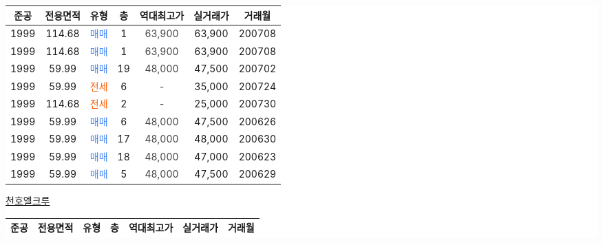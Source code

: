 |준공|전용면적|유형|층|역대최고가|실거래가|거래월|
|:---:|:---:|:---:|:---:|:---:|:---:|:---:|
|1999|114.68|<span style="color:#4285f3">매매</span>|1|<span style="color:#444444">63,900</span>|63,900|200708|
|1999|114.68|<span style="color:#4285f3">매매</span>|1|<span style="color:#444444">63,900</span>|63,900|200708|
|1999|59.99|<span style="color:#4285f3">매매</span>|19|<span style="color:#444444">48,000</span>|47,500|200702|
|1999|59.99|<span style="color:#ff5a00">전세</span>|6|<span style="color:#444444">-</span>|35,000|200724|
|1999|114.68|<span style="color:#ff5a00">전세</span>|2|<span style="color:#444444">-</span>|25,000|200730|
|1999|59.99|<span style="color:#4285f3">매매</span>|6|<span style="color:#444444">48,000</span>|47,500|200626|
|1999|59.99|<span style="color:#4285f3">매매</span>|17|<span style="color:#444444">48,000</span>|48,000|200630|
|1999|59.99|<span style="color:#4285f3">매매</span>|18|<span style="color:#444444">48,000</span>|47,000|200623|
|1999|59.99|<span style="color:#4285f3">매매</span>|5|<span style="color:#444444">48,000</span>|47,500|200629|

[천호엘크루](https://search.naver.com/search.naver?query=%EC%84%9C%EC%9A%B8%ED%8A%B9%EB%B3%84%EC%8B%9C+%EA%B0%95%EB%8F%99%EA%B5%AC+%EC%B2%9C%ED%98%B8%EB%8F%99+%EC%B2%9C%ED%98%B8%EC%97%98%ED%81%AC%EB%A3%A8)

|준공|전용면적|유형|층|역대최고가|실거래가|거래월|
|:---:|:---:|:---:|:---:|:---:|:---:|:---:|
